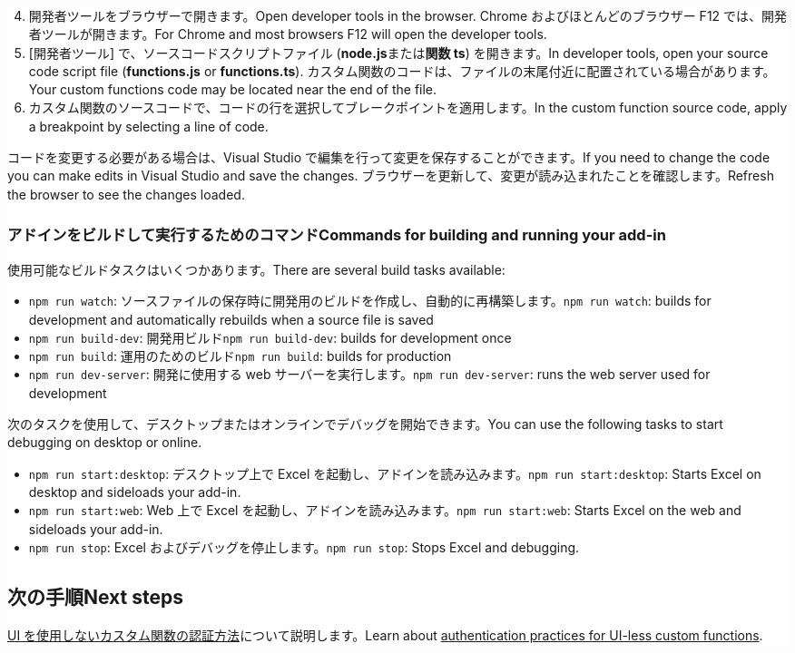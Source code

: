 4. <span data-ttu-id="f5b2e-198">開発者ツールをブラウザーで開きます。</span><span class="sxs-lookup"><span data-stu-id="f5b2e-198">Open developer tools in the browser.</span></span> <span data-ttu-id="f5b2e-199">Chrome およびほとんどのブラウザー F12 では、開発者ツールが開きます。</span><span class="sxs-lookup"><span data-stu-id="f5b2e-199">For Chrome and most browsers F12 will open the developer tools.</span></span>
5. <span data-ttu-id="f5b2e-200">[開発者ツール] で、ソースコードスクリプトファイル (**node.js**または**関数 ts**) を開きます。</span><span class="sxs-lookup"><span data-stu-id="f5b2e-200">In developer tools, open your source code script file (**functions.js** or **functions.ts**).</span></span> <span data-ttu-id="f5b2e-201">カスタム関数のコードは、ファイルの末尾付近に配置されている場合があります。</span><span class="sxs-lookup"><span data-stu-id="f5b2e-201">Your custom functions code may be located near the end of the file.</span></span>
6. <span data-ttu-id="f5b2e-202">カスタム関数のソースコードで、コードの行を選択してブレークポイントを適用します。</span><span class="sxs-lookup"><span data-stu-id="f5b2e-202">In the custom function source code, apply a breakpoint by selecting a line of code.</span></span>

<span data-ttu-id="f5b2e-203">コードを変更する必要がある場合は、Visual Studio で編集を行って変更を保存することができます。</span><span class="sxs-lookup"><span data-stu-id="f5b2e-203">If you need to change the code you can make edits in Visual Studio and save the changes.</span></span> <span data-ttu-id="f5b2e-204">ブラウザーを更新して、変更が読み込まれたことを確認します。</span><span class="sxs-lookup"><span data-stu-id="f5b2e-204">Refresh the browser to see the changes loaded.</span></span>

### <a name="commands-for-building-and-running-your-add-in"></a><span data-ttu-id="f5b2e-205">アドインをビルドして実行するためのコマンド</span><span class="sxs-lookup"><span data-stu-id="f5b2e-205">Commands for building and running your add-in</span></span>

<span data-ttu-id="f5b2e-206">使用可能なビルドタスクはいくつかあります。</span><span class="sxs-lookup"><span data-stu-id="f5b2e-206">There are several build tasks available:</span></span>
- <span data-ttu-id="f5b2e-207">`npm run watch`: ソースファイルの保存時に開発用のビルドを作成し、自動的に再構築します。</span><span class="sxs-lookup"><span data-stu-id="f5b2e-207">`npm run watch`: builds for development and automatically rebuilds when a source file is saved</span></span>
- <span data-ttu-id="f5b2e-208">`npm run build-dev`: 開発用ビルド</span><span class="sxs-lookup"><span data-stu-id="f5b2e-208">`npm run build-dev`: builds for development once</span></span>
- <span data-ttu-id="f5b2e-209">`npm run build`: 運用のためのビルド</span><span class="sxs-lookup"><span data-stu-id="f5b2e-209">`npm run build`: builds for production</span></span>
- <span data-ttu-id="f5b2e-210">`npm run dev-server`: 開発に使用する web サーバーを実行します。</span><span class="sxs-lookup"><span data-stu-id="f5b2e-210">`npm run dev-server`: runs the web server used for development</span></span>

<span data-ttu-id="f5b2e-211">次のタスクを使用して、デスクトップまたはオンラインでデバッグを開始できます。</span><span class="sxs-lookup"><span data-stu-id="f5b2e-211">You can use the following tasks to start debugging on desktop or online.</span></span>
- <span data-ttu-id="f5b2e-212">`npm run start:desktop`: デスクトップ上で Excel を起動し、アドインを読み込みます。</span><span class="sxs-lookup"><span data-stu-id="f5b2e-212">`npm run start:desktop`: Starts Excel on desktop and sideloads your add-in.</span></span>
- <span data-ttu-id="f5b2e-213">`npm run start:web`: Web 上で Excel を起動し、アドインを読み込みます。</span><span class="sxs-lookup"><span data-stu-id="f5b2e-213">`npm run start:web`: Starts Excel on the web and sideloads your add-in.</span></span>
- <span data-ttu-id="f5b2e-214">`npm run stop`: Excel およびデバッグを停止します。</span><span class="sxs-lookup"><span data-stu-id="f5b2e-214">`npm run stop`: Stops Excel and debugging.</span></span>

## <a name="next-steps"></a><span data-ttu-id="f5b2e-215">次の手順</span><span class="sxs-lookup"><span data-stu-id="f5b2e-215">Next steps</span></span>
<span data-ttu-id="f5b2e-216">[UI を使用しないカスタム関数の認証方法](custom-functions-authentication.md)について説明します。</span><span class="sxs-lookup"><span data-stu-id="f5b2e-216">Learn about [authentication practices for UI-less custom functions](custom-functions-authentication.md).</span></span>
